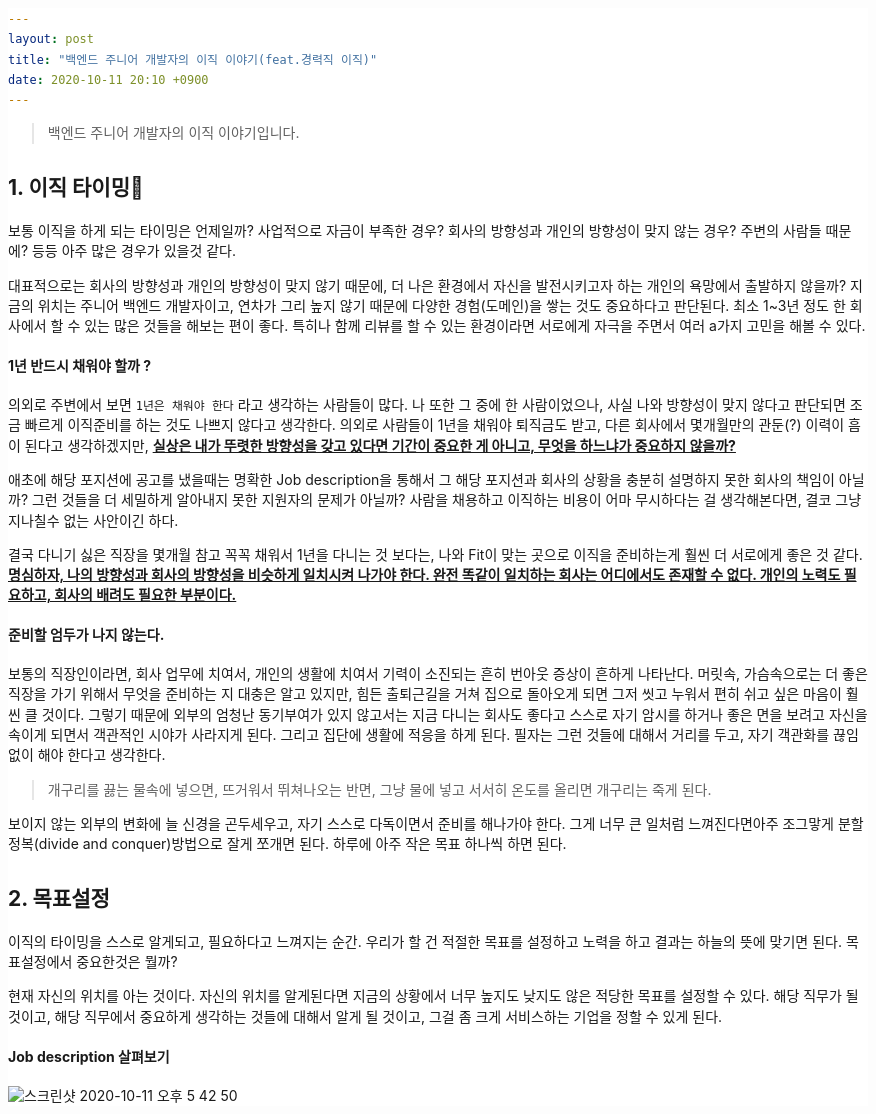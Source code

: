 ```yaml
---
layout: post
title: "백엔드 주니어 개발자의 이직 이야기(feat.경력직 이직)"
date: 2020-10-11 20:10 +0900
---
```


> 백엔드 주니어 개발자의 이직 이야기입니다.

## 1. 이직 타이밍👀

보통 이직을 하게 되는 타이밍은 언제일까? 사업적으로 자금이 부족한 경우? 회사의 방향성과 개인의 방향성이 맞지 않는 경우? 주변의 사람들 때문에? 등등 아주 많은 경우가 있을것 같다.

대표적으로는 회사의 방향성과 개인의 방향성이 맞지 않기 때문에, 더 나은 환경에서 자신을 발전시키고자 하는 개인의 욕망에서 출발하지 않을까? 지금의 위치는 주니어 백엔드 개발자이고, 연차가 그리 높지 않기 때문에 다양한 경험(도메인)을 쌓는 것도 중요하다고 판단된다. 최소 1~3년 정도 한 회사에서 할 수 있는 많은 것들을 해보는 편이 좋다. 특히나 함께 리뷰를 할 수 있는 환경이라면 서로에게 자극을 주면서 여러 a가지 고민을 해볼 수 있다.
 
#### 1년 반드시 채워야 할까 ?

의외로 주변에서 보면 `1년은 채워야 한다` 라고 생각하는 사람들이 많다. 나 또한 그 중에 한 사람이었으나, 사실 나와 방향성이 맞지 않다고 판단되면 조금 빠르게 이직준비를 하는 것도 나쁘지 않다고 생각한다. 의외로 사람들이 1년을 채워야 퇴직금도 받고, 다른 회사에서 몇개월만의 관둔(?) 이력이 흠이 된다고 생각하겠지만, **<u>실상은 내가 뚜렷한 방향성을 갖고 있다면 기간이 중요한 게 아니고, 무엇을 하느냐가 중요하지 않을까?</u>**

애초에 해당 포지션에 공고를 냈을때는 명확한 Job description을 통해서 그 해당 포지션과 회사의 상황을 충분히 설명하지 못한 회사의 책임이 아닐까? 그런 것들을 더 세밀하게 알아내지 못한 지원자의 문제가 아닐까? 사람을 채용하고 이직하는 비용이 어마 무시하다는 걸 생각해본다면, 결코 그냥 지나칠수 없는 사안이긴 하다.

결국 다니기 싫은 직장을 몇개월 참고 꼭꼭 채워서 1년을 다니는 것 보다는, 나와 Fit이 맞는 곳으로 이직을 준비하는게 훨씬 더 서로에게 좋은 것 같다. **<u>명심하자, 나의 방향성과 회사의 방향성을 비슷하게 일치시켜 나가야 한다. 완전 똑같이 일치하는 회사는 어디에서도 존재할 수 없다. 개인의 노력도 필요하고, 회사의 배려도 필요한 부분이다.</u>**

#### 준비할 엄두가 나지 않는다.

보통의 직장인이라면, 회사 업무에 치여서, 개인의 생활에 치여서 기력이 소진되는 흔히 번아웃 증상이 흔하게 나타난다. 머릿속, 가슴속으로는 더 좋은 직장을 가기 위해서 무엇을 준비하는 지 대충은 알고 있지만, 힘든 출퇴근길을 거쳐 집으로 돌아오게 되면 그저 씻고 누워서 편히 쉬고 싶은 마음이 훨씬 클 것이다. 그렇기 때문에 외부의 엄청난 동기부여가 있지 않고서는 지금 다니는 회사도 좋다고 스스로 자기 암시를 하거나 좋은 면을 보려고 자신을 속이게 되면서 객관적인 시야가 사라지게 된다. 그리고 집단에 생활에 적응을 하게 된다. 필자는 그런 것들에 대해서 거리를 두고, 자기 객관화를 끊임없이 해야 한다고 생각한다.

> 개구리를 끓는 물속에 넣으면, 뜨거워서 뛰쳐나오는 반면, 그냥 물에 넣고 서서히 온도를 올리면 개구리는 죽게 된다.

보이지 않는 외부의 변화에 늘 신경을 곤두세우고, 자기 스스로 다독이면서 준비를 해나가야 한다. 그게 너무 큰 일처럼 느껴진다면아주 조그맣게 분할 정복(divide and conquer)방법으로 잘게 쪼개면 된다. 하루에 아주 작은 목표 하나씩 하면 된다.

## 2. 목표설정

이직의 타이밍을 스스로 알게되고, 필요하다고 느껴지는 순간. 우리가 할 건 적절한 목표를 설정하고 노력을 하고 결과는 하늘의 뜻에 맞기면 된다. 목표설정에서 중요한것은 뭘까?

현재 자신의 위치를 아는 것이다. 자신의 위치를 알게된다면 지금의 상황에서 너무 높지도 낮지도 않은 적당한 목표를 설정할 수 있다. 해당 직무가 될것이고, 해당 직무에서 중요하게 생각하는 것들에 대해서 알게 될 것이고, 그걸 좀 크게 서비스하는 기업을 정할 수 있게 된다.

#### Job description 살펴보기

<img width="697" alt="스크린샷 2020-10-11 오후 5 42 50" src="https://user-images.githubusercontent.com/28615416/95674150-3df9d200-0be9-11eb-92ab-46ba65c5acda.png">
